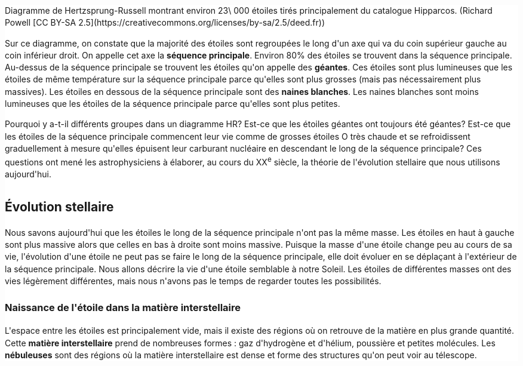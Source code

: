   <figcaption>
    Diagramme de Hertzsprung-Russell montrant environ 23\ 000 étoiles tirés
    principalement du catalogue Hipparcos.
    (Richard Powell [CC BY-SA 2.5](https://creativecommons.org/licenses/by-sa/2.5/deed.fr))
  </figcaption>
</figure>

Sur ce diagramme, on constate que la majorité des étoiles sont regroupées le
long d'un axe qui va du coin supérieur gauche au coin inférieur droit. On
appelle cet axe la **séquence principale**. Environ 80% des étoiles se trouvent
dans la séquence principale. Au-dessus de la séquence principale se trouvent
les étoiles qu'on appelle des **géantes**. Ces étoiles sont plus lumineuses que
les étoiles de même température sur la séquence principale parce qu'elles sont
plus grosses (mais pas nécessairement plus massives). Les étoiles en dessous de
la séquence principale sont des **naines blanches**. Les naines blanches sont
moins lumineuses que les étoiles de la séquence principale parce qu'elles sont
plus petites.

Pourquoi y a-t-il différents groupes dans un diagramme HR? Est-ce que les
étoiles géantes ont toujours été géantes? Est-ce que les étoiles de la séquence
principale commencent leur vie comme de grosses étoiles O très chaude et se
refroidissent graduellement à mesure qu'elles épuisent leur carburant nucléaire
en descendant le long de la séquence principale? Ces questions ont mené les
astrophysiciens à élaborer, au cours du XX<sup>e</sup> siècle, la théorie de
l'évolution stellaire que nous utilisons aujourd'hui.


## Évolution stellaire

Nous savons aujourd'hui que les étoiles le long de la séquence principale n'ont
pas la même masse. Les étoiles en haut à gauche sont plus massive alors que
celles en bas à droite sont moins massive. Puisque la masse d'une étoile
change peu au cours de sa vie, l'évolution d'une étoile ne peut pas se faire le
long de la séquence principale, elle doit évoluer en se déplaçant à l'extérieur
de la séquence principale. Nous allons décrire la vie d'une étoile semblable à
notre Soleil. Les étoiles de différentes masses ont des vies légèrement
différentes, mais nous n'avons pas le temps de regarder toutes les
possibilités.

### Naissance de l'étoile dans la matière interstellaire

L'espace entre les étoiles est principalement vide, mais il existe des régions
où on retrouve de la matière en plus grande quantité. Cette **matière
interstellaire** prend de nombreuses formes : gaz d'hydrogène et d'hélium,
poussière et petites molécules. Les **nébuleuses** sont des régions où la
matière interstellaire est dense et forme des structures qu'on peut voir au
télescope.

<figure>
  <a href="http://wise.ssl.berkeley.edu/gallery_rho_ophiuchi.html">